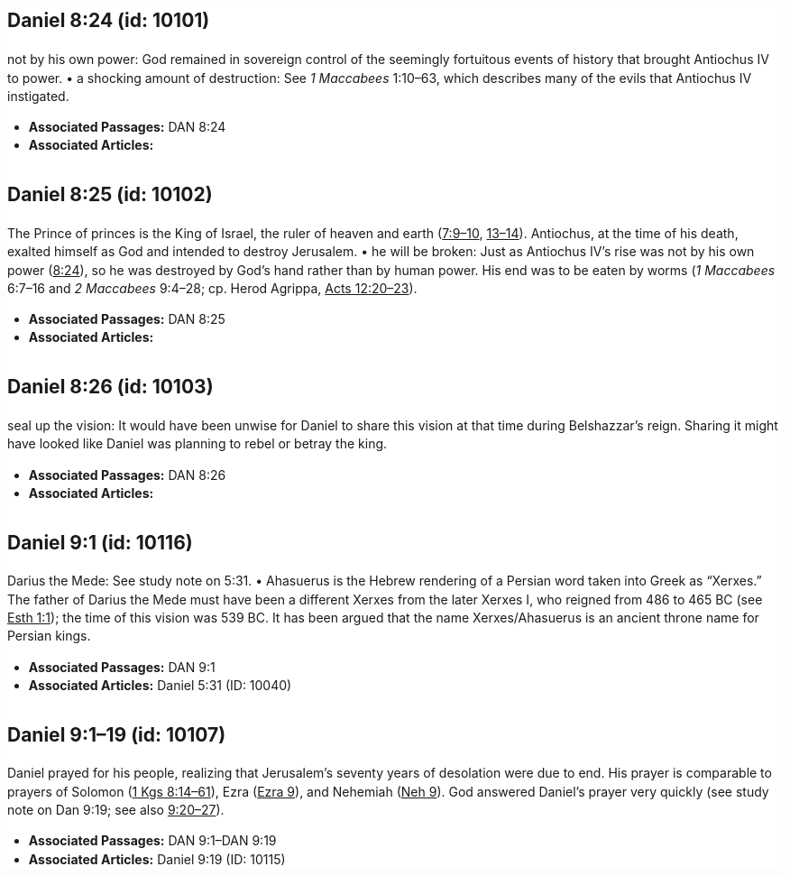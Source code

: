 ## Daniel 8:24 (id: 10101)

not by his own power: God remained in sovereign control of the seemingly fortuitous events of history that brought Antiochus IV to power. • a shocking amount of destruction: See *1 Maccabees* 1:10–63, which describes many of the evils that Antiochus IV instigated.

* **Associated Passages:** DAN 8:24
* **Associated Articles:** 

## Daniel 8:25 (id: 10102)

The Prince of princes is the King of Israel, the ruler of heaven and earth ([7:9–10](https://ref.ly/Dan7:9-Dan7:10), [13–14](https://ref.ly/Dan7:13-Dan7:14)). Antiochus, at the time of his death, exalted himself as God and intended to destroy Jerusalem. • he will be broken: Just as Antiochus IV’s rise was not by his own power ([8:24](https://ref.ly/Dan8:24)), so he was destroyed by God’s hand rather than by human power. His end was to be eaten by worms (*1 Maccabees* 6:7–16 and *2 Maccabees* 9:4–28; cp. Herod Agrippa, [Acts 12:20–23](https://ref.ly/Acts12:20-Acts12:23)).

* **Associated Passages:** DAN 8:25
* **Associated Articles:** 

## Daniel 8:26 (id: 10103)

seal up the vision: It would have been unwise for Daniel to share this vision at that time during Belshazzar’s reign. Sharing it might have looked like Daniel was planning to rebel or betray the king.

* **Associated Passages:** DAN 8:26
* **Associated Articles:** 

## Daniel 9:1 (id: 10116)

Darius the Mede: See study note on 5:31. • Ahasuerus is the Hebrew rendering of a Persian word taken into Greek as “Xerxes.” The father of Darius the Mede must have been a different Xerxes from the later Xerxes I, who reigned from 486 to 465 BC (see [Esth 1:1](https://ref.ly/Esth1:1)); the time of this vision was 539 BC. It has been argued that the name Xerxes/Ahasuerus is an ancient throne name for Persian kings.

* **Associated Passages:** DAN 9:1
* **Associated Articles:** Daniel 5:31 (ID: 10040)

## Daniel 9:1–19 (id: 10107)

Daniel prayed for his people, realizing that Jerusalem’s seventy years of desolation were due to end. His prayer is comparable to prayers of Solomon ([1 Kgs 8:14–61](https://ref.ly/1Kgs8:14-1Kgs8:61)), Ezra ([Ezra 9](https://ref.ly/Ezra9:1-Ezra9:15)), and Nehemiah ([Neh 9](https://ref.ly/Neh9:1-Neh9:38)). God answered Daniel’s prayer very quickly (see study note on Dan 9:19; see also [9:20–27](https://ref.ly/Dan9:20-Dan9:27)).

* **Associated Passages:** DAN 9:1–DAN 9:19
* **Associated Articles:** Daniel 9:19 (ID: 10115)
